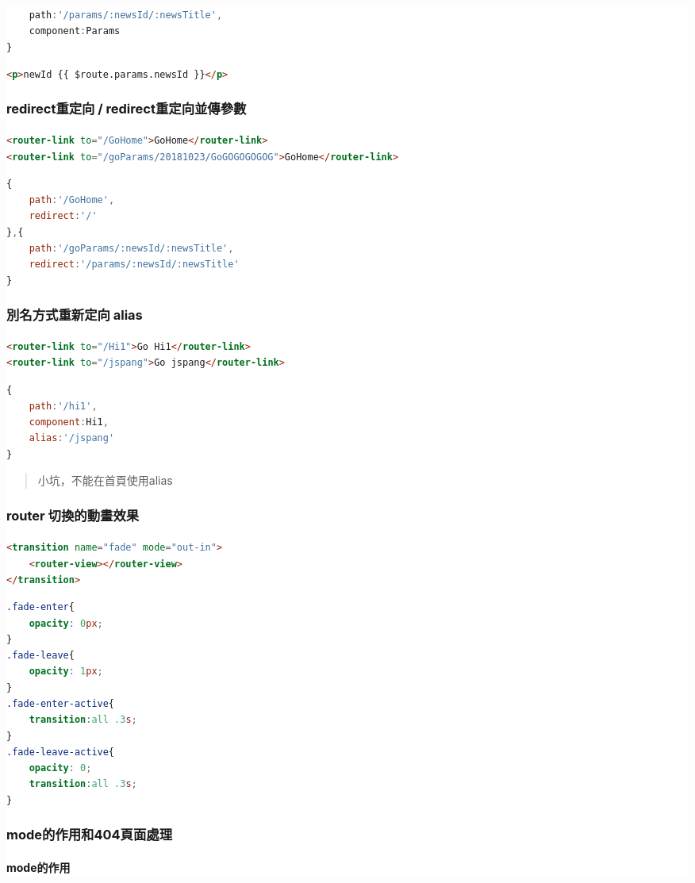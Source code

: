 ```javascript
    path:'/params/:newsId/:newsTitle',
    component:Params
}
```
```html
<p>newId {{ $route.params.newsId }}</p>
```
### redirect重定向 / redirect重定向並傳參數
```html
<router-link to="/GoHome">GoHome</router-link>
<router-link to="/goParams/20181023/GoGOGOGOGOG">GoHome</router-link>
```
```javascript
{
    path:'/GoHome',
    redirect:'/'
},{
    path:'/goParams/:newsId/:newsTitle',
    redirect:'/params/:newsId/:newsTitle'
}
```
### 別名方式重新定向 alias
```html
<router-link to="/Hi1">Go Hi1</router-link>
<router-link to="/jspang">Go jspang</router-link>
```
```javascript
{
    path:'/hi1',
    component:Hi1,
    alias:'/jspang'
}
```
> 小坑，不能在首頁使用alias
### router 切換的動畫效果
```html
<transition name="fade" mode="out-in">
    <router-view></router-view>
</transition>
```
```css
.fade-enter{
    opacity: 0px;
}
.fade-leave{
    opacity: 1px;
}
.fade-enter-active{
    transition:all .3s;
}
.fade-leave-active{
    opacity: 0;
    transition:all .3s;
}
```
### mode的作用和404頁面處理
#### mode的作用
